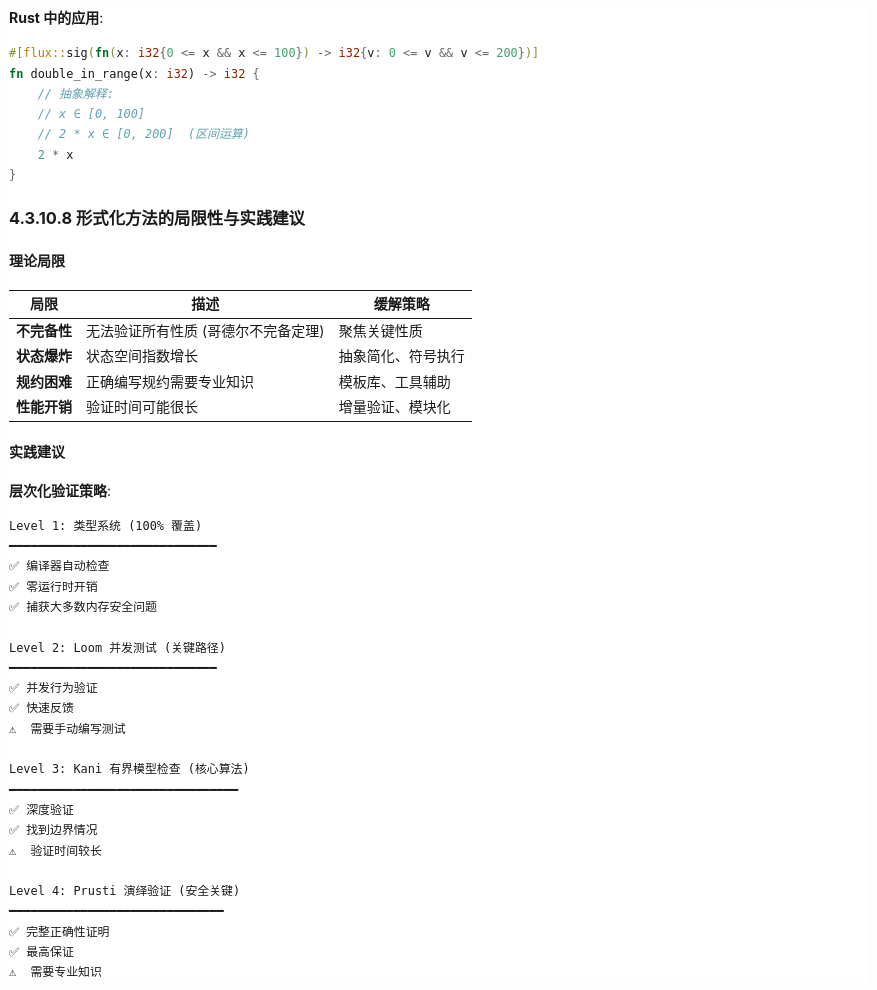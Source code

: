 **Rust 中的应用**:

```rust
#[flux::sig(fn(x: i32{0 <= x && x <= 100}) -> i32{v: 0 <= v && v <= 200})]
fn double_in_range(x: i32) -> i32 {
    // 抽象解释:
    // x ∈ [0, 100]
    // 2 * x ∈ [0, 200]  (区间运算)
    2 * x
}
```

### 4.3.10.8 形式化方法的局限性与实践建议

#### 理论局限

| 局限 | 描述 | 缓解策略 |
|------|------|---------|
| **不完备性** | 无法验证所有性质 (哥德尔不完备定理) | 聚焦关键性质 |
| **状态爆炸** | 状态空间指数增长 | 抽象简化、符号执行 |
| **规约困难** | 正确编写规约需要专业知识 | 模板库、工具辅助 |
| **性能开销** | 验证时间可能很长 | 增量验证、模块化 |

#### 实践建议

**层次化验证策略**:

```text
Level 1: 类型系统 (100% 覆盖)
━━━━━━━━━━━━━━━━━━━━━━━━━━━━━
✅ 编译器自动检查
✅ 零运行时开销
✅ 捕获大多数内存安全问题

Level 2: Loom 并发测试 (关键路径)
━━━━━━━━━━━━━━━━━━━━━━━━━━━━━
✅ 并发行为验证
✅ 快速反馈
⚠️  需要手动编写测试

Level 3: Kani 有界模型检查 (核心算法)
━━━━━━━━━━━━━━━━━━━━━━━━━━━━━━━━
✅ 深度验证
✅ 找到边界情况
⚠️  验证时间较长

Level 4: Prusti 演绎验证 (安全关键)
━━━━━━━━━━━━━━━━━━━━━━━━━━━━━━
✅ 完整正确性证明
✅ 最高保证
⚠️  需要专业知识
```
